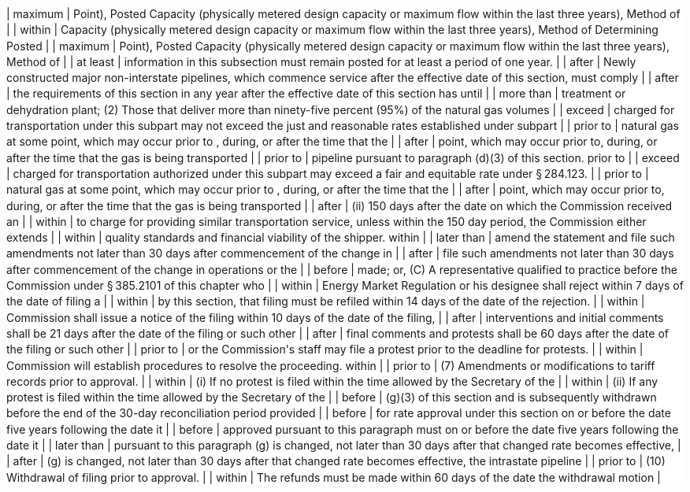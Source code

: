| maximum       | Point), Posted Capacity (physically metered design capacity or maximum flow within the last three years), Method of                |
| within        | Capacity (physically metered design capacity or maximum flow within the last three years), Method of Determining Posted            |
| maximum       | Point), Posted Capacity (physically metered design capacity or maximum flow within the last three years), Method of                |
| at least      | information in this subsection must remain posted for at least  a period of one year.                                              |
| after         | Newly constructed major non-interstate pipelines, which commence service after the effective date of this section, must comply     |
| after         | the requirements of this section in any year after the effective date of this section has until                                    |
| more than     | treatment or dehydration plant; (2) Those that deliver more than ninety-five percent (95%) of the natural gas volumes              |
| exceed        | charged for transportation under this subpart may not exceed the just and reasonable rates established under subpart               |
| prior to      | natural gas at some point, which may occur prior to , during, or after the time that the                                           |
| after         | point, which may occur prior to, during, or after the time that the gas is being transported                                       |
| prior to      | pipeline pursuant to paragraph (d)(3) of this section. prior to                                                                    |
| exceed        | charged for transportation authorized under this subpart may exceed  a fair and equitable rate under &#167;&#8201;284.123.         |
| prior to      | natural gas at some point, which may occur prior to , during, or after the time that the                                           |
| after         | point, which may occur prior to, during, or after the time that the gas is being transported                                       |
| after         | (ii) 150 days  after the date on which the Commission received an                                                                  |
| within        | to charge for providing similar transportation service, unless within the 150 day period, the Commission either extends            |
| within        | quality standards and financial viability of the shipper. within                                                                   |
| later than    | amend the statement and file such amendments not later than 30 days after commencement of the change in                            |
| after         | file such amendments not later than 30 days after commencement of the change in operations or the                                  |
| before        | made; or, (C) A representative qualified to practice before the Commission under &#167;&#8201;385.2101 of this chapter who         |
| within        | Energy Market Regulation or his designee shall reject within 7 days of the date of filing a                                        |
| within        | by this section, that filing must be refiled within  14 days of the date of the rejection.                                         |
| within        | Commission shall issue a notice of the filing within 10 days of the date of the filing,                                            |
| after         | interventions and initial comments shall be 21 days after the date of the filing or such other                                     |
| after         | final comments and protests shall be 60 days after the date of the filing or such other                                            |
| prior to      | or the Commission's staff may file a protest prior to  the deadline for protests.                                                  |
| within        | Commission will establish procedures to resolve the proceeding. within                                                             |
| prior to      | (7) Amendments or modifications to tariff records  prior to  approval.                                                             |
| within        | (i) If no protest is filed  within the time allowed by the Secretary of the                                                        |
| within        | (ii) If any protest is filed  within the time allowed by the Secretary of the                                                      |
| before        | (g)(3) of this section and is subsequently withdrawn before the end of the 30-day reconciliation period provided                   |
| before        | for rate approval under this section on or before the date five years following the date it                                        |
| before        | approved pursuant to this paragraph must on or before the date five years following the date it                                    |
| later than    | pursuant to this paragraph (g) is changed, not later than 30 days after that changed rate becomes effective,                       |
| after         | (g) is changed, not later than 30 days after that changed rate becomes effective, the intrastate pipeline                          |
| prior to      | (10) Withdrawal of filing  prior to  approval.                                                                                     |
| within        | The refunds must be made  within 60 days of the date the withdrawal motion                                                         |